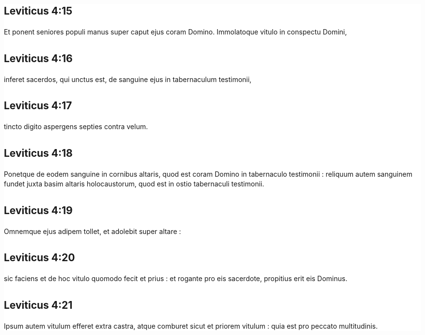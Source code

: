 
<a id="org11f609b"></a>

## Leviticus 4:15

Et ponent seniores populi manus super caput ejus coram Domino. Immolatoque vitulo in conspectu Domini,


<a id="org1afb9d8"></a>

## Leviticus 4:16

inferet sacerdos, qui unctus est, de sanguine ejus in tabernaculum testimonii,


<a id="orgd601b58"></a>

## Leviticus 4:17

tincto digito aspergens septies contra velum.


<a id="orgb063f95"></a>

## Leviticus 4:18

Ponetque de eodem sanguine in cornibus altaris, quod est coram Domino in tabernaculo testimonii : reliquum autem sanguinem fundet juxta basim altaris holocaustorum, quod est in ostio tabernaculi testimonii.


<a id="orge0a4ebe"></a>

## Leviticus 4:19

Omnemque ejus adipem tollet, et adolebit super altare :


<a id="orgdb6b6c6"></a>

## Leviticus 4:20

sic faciens et de hoc vitulo quomodo fecit et prius : et rogante pro eis sacerdote, propitius erit eis Dominus.


<a id="orgf844df7"></a>

## Leviticus 4:21

Ipsum autem vitulum efferet extra castra, atque comburet sicut et priorem vitulum : quia est pro peccato multitudinis.  


<a id="orgcee1f2d"></a>
